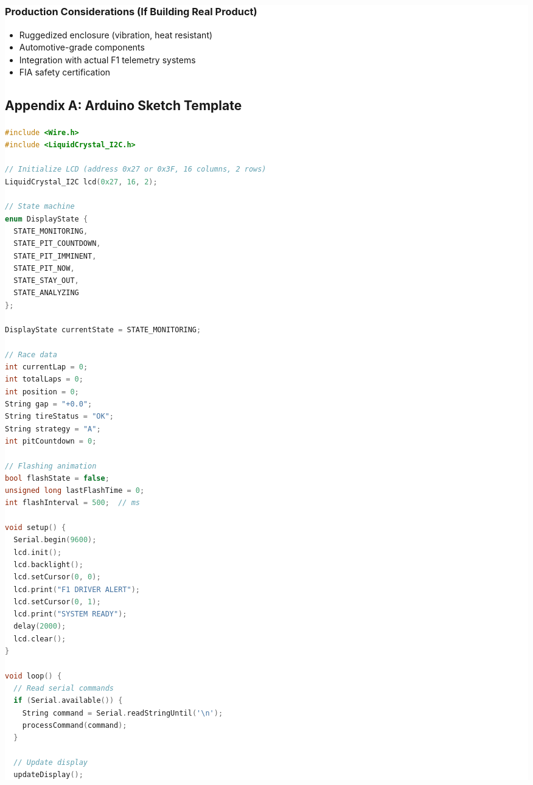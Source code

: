 ### Production Considerations (If Building Real Product)
- Ruggedized enclosure (vibration, heat resistant)
- Automotive-grade components
- Integration with actual F1 telemetry systems
- FIA safety certification

## Appendix A: Arduino Sketch Template

```cpp
#include <Wire.h>
#include <LiquidCrystal_I2C.h>

// Initialize LCD (address 0x27 or 0x3F, 16 columns, 2 rows)
LiquidCrystal_I2C lcd(0x27, 16, 2);

// State machine
enum DisplayState {
  STATE_MONITORING,
  STATE_PIT_COUNTDOWN,
  STATE_PIT_IMMINENT,
  STATE_PIT_NOW,
  STATE_STAY_OUT,
  STATE_ANALYZING
};

DisplayState currentState = STATE_MONITORING;

// Race data
int currentLap = 0;
int totalLaps = 0;
int position = 0;
String gap = "+0.0";
String tireStatus = "OK";
String strategy = "A";
int pitCountdown = 0;

// Flashing animation
bool flashState = false;
unsigned long lastFlashTime = 0;
int flashInterval = 500;  // ms

void setup() {
  Serial.begin(9600);
  lcd.init();
  lcd.backlight();
  lcd.setCursor(0, 0);
  lcd.print("F1 DRIVER ALERT");
  lcd.setCursor(0, 1);
  lcd.print("SYSTEM READY");
  delay(2000);
  lcd.clear();
}

void loop() {
  // Read serial commands
  if (Serial.available()) {
    String command = Serial.readStringUntil('\n');
    processCommand(command);
  }

  // Update display
  updateDisplay();

```